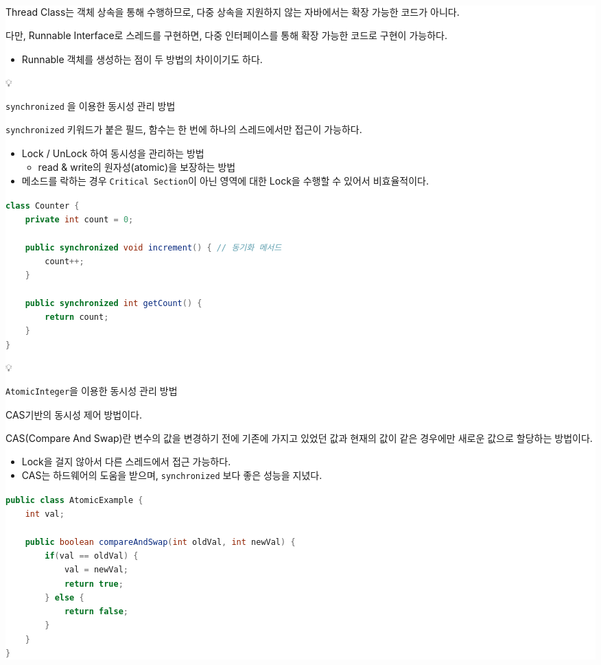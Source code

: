 Thread Class는 객체 상속을 통해 수행하므로, 다중 상속을 지원하지 않는 자바에서는 확장 가능한 코드가 아니다.

다만, Runnable Interface로 스레드를 구현하면, 다중 인터페이스를 통해 확장 가능한 코드로 구현이 가능하다.

- Runnable 객체를 생성하는 점이 두 방법의 차이이기도 하다.
</aside>

<aside>
💡

`synchronized` 을 이용한 동시성 관리 방법

`synchronized` 키워드가 붙은 필드, 함수는 한 번에 하나의 스레드에서만 접근이 가능하다.

- Lock / UnLock 하여 동시성을 관리하는 방법
    - read & write의 원자성(atomic)을 보장하는 방법
- 메소드를 락하는 경우 `Critical Section`이 아닌 영역에 대한 Lock을 수행할 수 있어서 비효율적이다.

```java
class Counter {
    private int count = 0;

    public synchronized void increment() { // 동기화 메서드
        count++;
    }

    public synchronized int getCount() {
        return count;
    }
}
```

</aside>

<aside>
💡

`AtomicInteger`을 이용한 동시성 관리 방법

CAS기반의 동시성 제어 방법이다.

CAS(Compare And Swap)란 변수의 값을 변경하기 전에 기존에 가지고 있었던 값과 현재의 값이 같은 경우에만 새로운 값으로 할당하는 방법이다.

- Lock을 걸지 않아서 다른 스레드에서 접근 가능하다.
- CAS는 하드웨어의 도움을 받으며, `synchronized` 보다 좋은 성능을 지녔다.

```java
public class AtomicExample {
    int val;
    
    public boolean compareAndSwap(int oldVal, int newVal) {
        if(val == oldVal) {
            val = newVal;
            return true;
        } else {
            return false;
        }
    }
}
```
